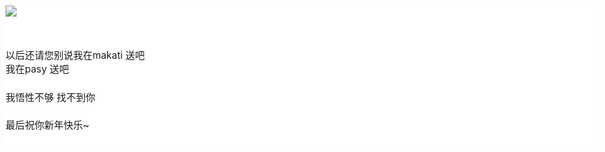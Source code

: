   </div> 
 </ignore_js_op> 
 <ignore_js_op> 
  <img aid="1326532" src="https://bbs.boniu123.cc/data/attachment/forum/202001/11/174125lhhcthbs4nz4nmms.jpg" zoomfile="data/attachment/forum/202001/11/174125lhhcthbs4nz4nmms.jpg" file="data/attachment/forum/202001/11/174125lhhcthbs4nz4nmms.jpg" width="720" inpost="1"> 
  <div class="tip tip_4 aimg_tip" id="aimg_1326532_menu" style="position: absolute; display: none" disautofocus="true"> 
   <div class="xs0"> 
    <p><strong>002.jpg</strong> <em class="xg1">(74.54 KB, 下载次数: 0)</em></p> 
    <p> <a href="forum.php?mod=attachment&amp;aid=MTMyNjUzMnw0YTNmNzdhNHwxNTc4NzUyNzY0fDB8NTUwMDQx&amp;nothumb=yes" target="_blank">下载附件</a> &nbsp;<a href="javascript:;" onclick="showWindow(this.id, this.getAttribute('url'), 'get', 0);" id="savephoto_1326532" url="home.php?mod=spacecp&amp;ac=album&amp;op=saveforumphoto&amp;aid=1326532&amp;handlekey=savephoto_1326532">保存到相册</a> </p> 
    <p class="xg1 y"><span title="2020-1-11 17:41">4&nbsp;小时前</span> 上传</p> 
   </div> 
   <div class="tip_horn"></div> 
  </div> 
 </ignore_js_op> 
 <br> 
 <br> 
 <br> 以后还请您别说我在makati 送吧 
 <br> 我在pasy 送吧
 <br> 
 <br> 我悟性不够 找不到你
 <br> 
 <br> 最后祝你新年快乐~
 <br> 
 <br>
</body>


